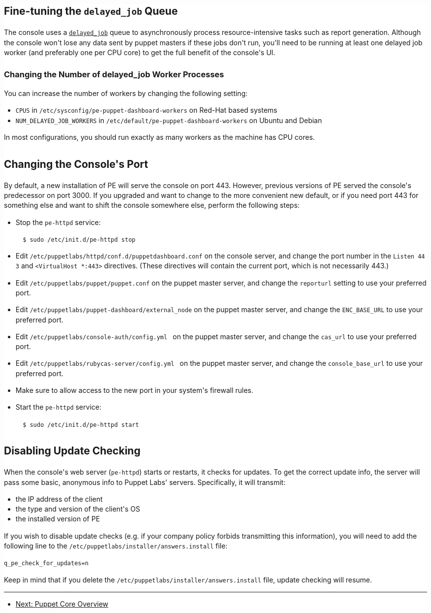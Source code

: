 
Fine-tuning the `delayed_job` Queue
----------

The console uses a [`delayed_job`](https://github.com/collectiveidea/delayed_job/) queue to asynchronously process resource-intensive tasks such as report generation. Although the console won't lose any data sent by puppet masters if these jobs don't run, you'll need to be running at least one delayed job worker (and preferably one per CPU core) to get the full benefit of the console's UI.

### Changing the Number of delayed_job Worker Processes

You can increase the number of workers by changing the following setting:

 - `CPUS` in `/etc/sysconfig/pe-puppet-dashboard-workers` on Red-Hat based systems
 - `NUM_DELAYED_JOB_WORKERS` in `/etc/default/pe-puppet-dashboard-workers` on Ubuntu and Debian

In most configurations, you should run exactly as many workers as the machine has CPU cores.

Changing the Console's Port
-----

By default, a new installation of PE will serve the console on port 443. However, previous versions of PE served the console's predecessor on port 3000. If you upgraded and want to change to the more convenient new default, or if you need port 443 for something else and want to shift the console somewhere else, perform the following steps:

* Stop the `pe-httpd` service:

        $ sudo /etc/init.d/pe-httpd stop
* Edit `/etc/puppetlabs/httpd/conf.d/puppetdashboard.conf` on the console server, and change the port number in the `Listen 443` and `<VirtualHost *:443>` directives. (These directives will contain the current port, which is not necessarily 443.)
* Edit `/etc/puppetlabs/puppet/puppet.conf` on the puppet master server, and change the `reporturl` setting to use your preferred port.
* Edit `/etc/puppetlabs/puppet-dashboard/external_node` on the puppet master server, and change the `ENC_BASE_URL` to use your preferred port.
* Edit `/etc/puppetlabs/console-auth/config.yml ` on the puppet master server, and change the `cas_url` to use your preferred port.
* Edit `/etc/puppetlabs/rubycas-server/config.yml ` on the puppet master server, and change the `console_base_url` to use your preferred port.
* Make sure to allow access to the new port in your system's firewall rules.
* Start the `pe-httpd` service:

        $ sudo /etc/init.d/pe-httpd start

Disabling Update Checking
-----

When the console's web server (`pe-httpd`) starts or restarts, it checks for updates. To get the correct update info, the server will pass some basic, anonymous info to Puppet Labs' servers. Specifically, it will transmit:

* the IP address of the client
* the type and version of the client's OS
* the installed version of PE

If you wish to disable update checks (e.g. if your company policy forbids transmitting this information), you will need to add the following line to the `/etc/puppetlabs/installer/answers.install` file:

    q_pe_check_for_updates=n

Keep in mind that if you delete the `/etc/puppetlabs/installer/answers.install` file, update checking will resume.


* * *

- [Next: Puppet Core Overview ](./puppet_overview.html)
